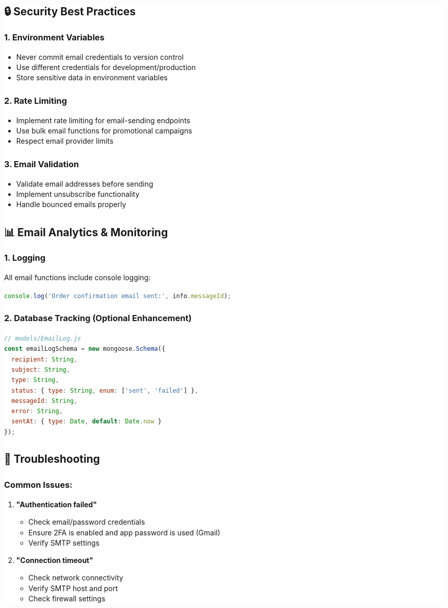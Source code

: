 ## 🔒 Security Best Practices

### 1. Environment Variables
- Never commit email credentials to version control
- Use different credentials for development/production
- Store sensitive data in environment variables

### 2. Rate Limiting
- Implement rate limiting for email-sending endpoints
- Use bulk email functions for promotional campaigns
- Respect email provider limits

### 3. Email Validation
- Validate email addresses before sending
- Implement unsubscribe functionality
- Handle bounced emails properly

## 📊 Email Analytics & Monitoring

### 1. Logging
All email functions include console logging:
```javascript
console.log('Order confirmation email sent:', info.messageId);
```

### 2. Database Tracking (Optional Enhancement)
```javascript
// models/EmailLog.js
const emailLogSchema = new mongoose.Schema({
  recipient: String,
  subject: String,
  type: String,
  status: { type: String, enum: ['sent', 'failed'] },
  messageId: String,
  error: String,
  sentAt: { type: Date, default: Date.now }
});
```

## 🚨 Troubleshooting

### Common Issues:

1. **"Authentication failed"**
   - Check email/password credentials
   - Ensure 2FA is enabled and app password is used (Gmail)
   - Verify SMTP settings

2. **"Connection timeout"**
   - Check network connectivity
   - Verify SMTP host and port
   - Check firewall settings
